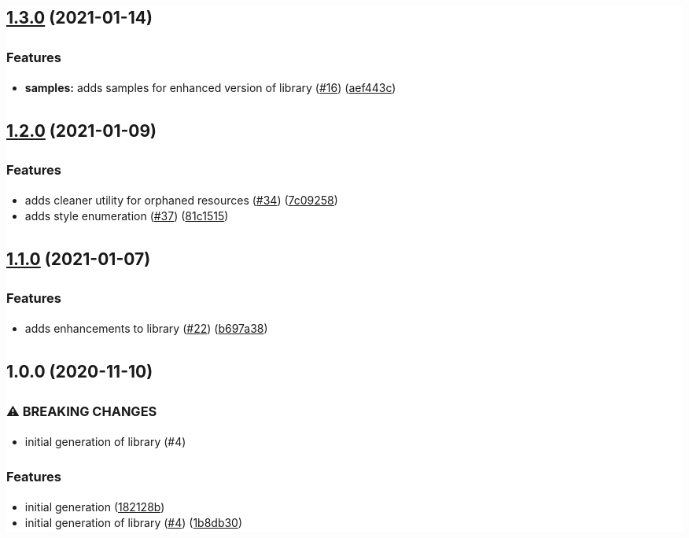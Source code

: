 ## [1.3.0](https://www.github.com/googleapis/nodejs-ai-platform/compare/v1.2.0...v1.3.0) (2021-01-14)


### Features

* **samples:** adds samples for enhanced version of library ([#16](https://www.github.com/googleapis/nodejs-ai-platform/issues/16)) ([aef443c](https://www.github.com/googleapis/nodejs-ai-platform/commit/aef443c41b8a9a2199e0c5b100a5ab91444b0dfe))

## [1.2.0](https://www.github.com/googleapis/nodejs-ai-platform/compare/v1.1.0...v1.2.0) (2021-01-09)


### Features

* adds cleaner utility for orphaned resources ([#34](https://www.github.com/googleapis/nodejs-ai-platform/issues/34)) ([7c09258](https://www.github.com/googleapis/nodejs-ai-platform/commit/7c09258eb99d9c40ba7bf28b6d84434d6bb8a5b9))
* adds style enumeration ([#37](https://www.github.com/googleapis/nodejs-ai-platform/issues/37)) ([81c1515](https://www.github.com/googleapis/nodejs-ai-platform/commit/81c15150f55c4ef20359c1e48530f2c9bcd0f64b))

## [1.1.0](https://www.github.com/googleapis/nodejs-ai-platform/compare/v1.0.0...v1.1.0) (2021-01-07)


### Features

* adds enhancements to library ([#22](https://www.github.com/googleapis/nodejs-ai-platform/issues/22)) ([b697a38](https://www.github.com/googleapis/nodejs-ai-platform/commit/b697a38f696ab14b3a7ce9563f2ed5449eeeab4f))

## 1.0.0 (2020-11-10)


### ⚠ BREAKING CHANGES

* initial generation of library (#4)

### Features

* initial generation ([182128b](https://www.github.com/googleapis/nodejs-ai-platform/commit/182128bfa593c787e2f0970ba224a68595b45971))
* initial generation of library ([#4](https://www.github.com/googleapis/nodejs-ai-platform/issues/4)) ([1b8db30](https://www.github.com/googleapis/nodejs-ai-platform/commit/1b8db30e243aac5d9dab74b00431c81dbf412a66))
